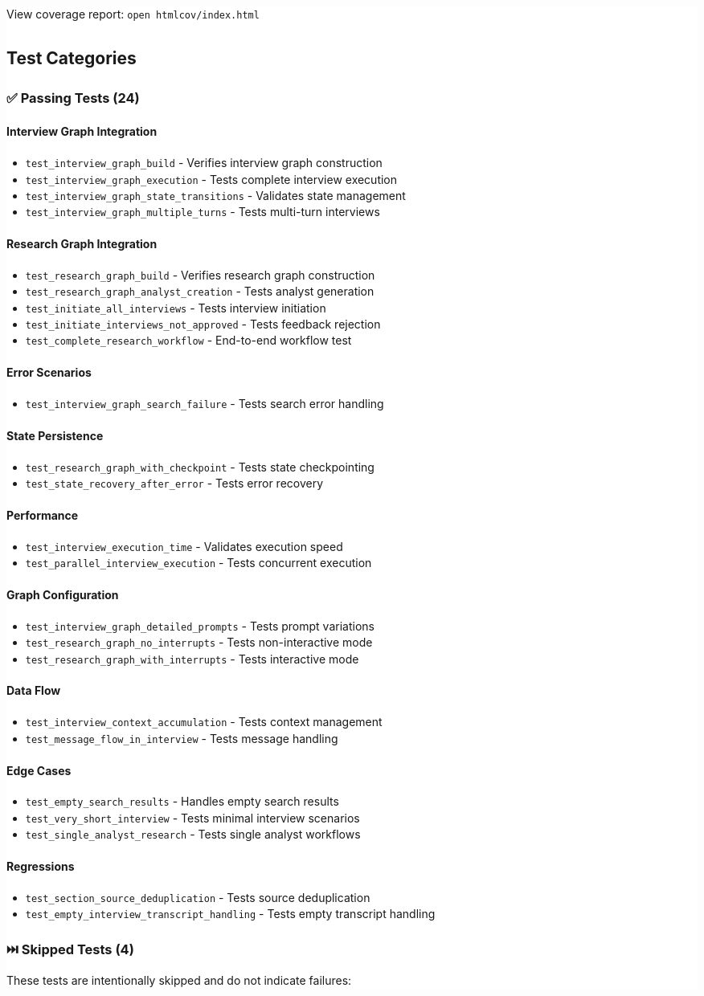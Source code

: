 View coverage report: `open htmlcov/index.html`

## Test Categories

### ✅ Passing Tests (24)

#### Interview Graph Integration
- `test_interview_graph_build` - Verifies interview graph construction
- `test_interview_graph_execution` - Tests complete interview execution
- `test_interview_graph_state_transitions` - Validates state management
- `test_interview_graph_multiple_turns` - Tests multi-turn interviews

#### Research Graph Integration
- `test_research_graph_build` - Verifies research graph construction
- `test_research_graph_analyst_creation` - Tests analyst generation
- `test_initiate_all_interviews` - Tests interview initiation
- `test_initiate_interviews_not_approved` - Tests feedback rejection
- `test_complete_research_workflow` - End-to-end workflow test

#### Error Scenarios
- `test_interview_graph_search_failure` - Tests search error handling

#### State Persistence
- `test_research_graph_with_checkpoint` - Tests state checkpointing
- `test_state_recovery_after_error` - Tests error recovery

#### Performance
- `test_interview_execution_time` - Validates execution speed
- `test_parallel_interview_execution` - Tests concurrent execution

#### Graph Configuration
- `test_interview_graph_detailed_prompts` - Tests prompt variations
- `test_research_graph_no_interrupts` - Tests non-interactive mode
- `test_research_graph_with_interrupts` - Tests interactive mode

#### Data Flow
- `test_interview_context_accumulation` - Tests context management
- `test_message_flow_in_interview` - Tests message handling

#### Edge Cases
- `test_empty_search_results` - Handles empty search results
- `test_very_short_interview` - Tests minimal interview scenarios
- `test_single_analyst_research` - Tests single analyst workflows

#### Regressions
- `test_section_source_deduplication` - Tests source deduplication
- `test_empty_interview_transcript_handling` - Tests empty transcript handling

### ⏭️ Skipped Tests (4)

These tests are intentionally skipped and do not indicate failures:
